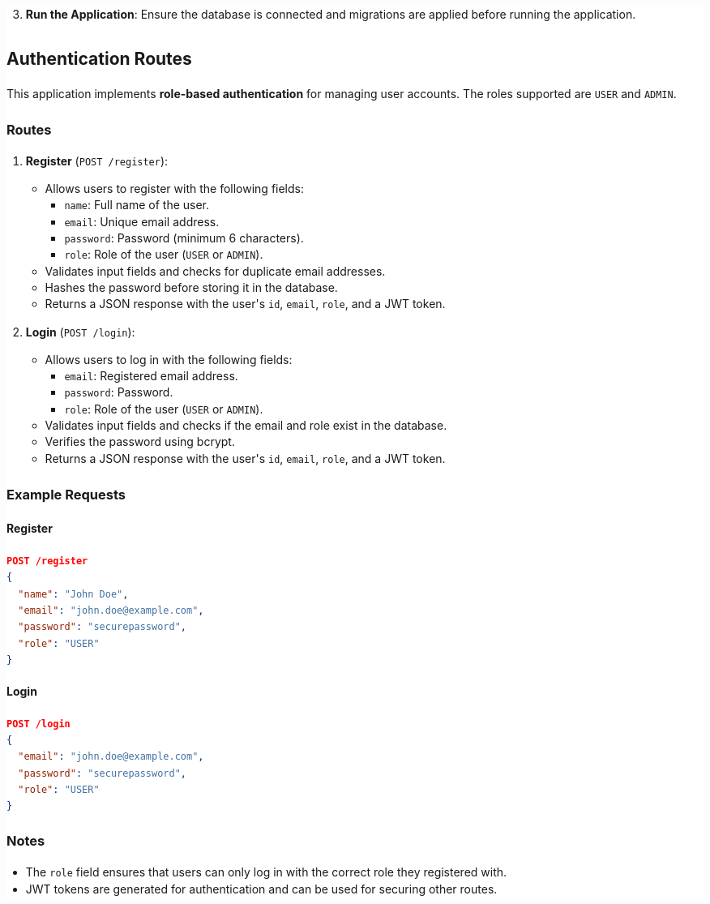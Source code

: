 3. **Run the Application**:
   Ensure the database is connected and migrations are applied before running the application.

## Authentication Routes

This application implements **role-based authentication** for managing user accounts. The roles supported are `USER` and `ADMIN`.

### Routes

1. **Register** (`POST /register`):
   - Allows users to register with the following fields:
     - `name`: Full name of the user.
     - `email`: Unique email address.
     - `password`: Password (minimum 6 characters).
     - `role`: Role of the user (`USER` or `ADMIN`).
   - Validates input fields and checks for duplicate email addresses.
   - Hashes the password before storing it in the database.
   - Returns a JSON response with the user's `id`, `email`, `role`, and a JWT token.

2. **Login** (`POST /login`):
   - Allows users to log in with the following fields:
     - `email`: Registered email address.
     - `password`: Password.
     - `role`: Role of the user (`USER` or `ADMIN`).
   - Validates input fields and checks if the email and role exist in the database.
   - Verifies the password using bcrypt.
   - Returns a JSON response with the user's `id`, `email`, `role`, and a JWT token.

### Example Requests

#### Register
```json
POST /register
{
  "name": "John Doe",
  "email": "john.doe@example.com",
  "password": "securepassword",
  "role": "USER"
}
```

#### Login
```json
POST /login
{
  "email": "john.doe@example.com",
  "password": "securepassword",
  "role": "USER"
}
```

### Notes
- The `role` field ensures that users can only log in with the correct role they registered with.
- JWT tokens are generated for authentication and can be used for securing other routes.
